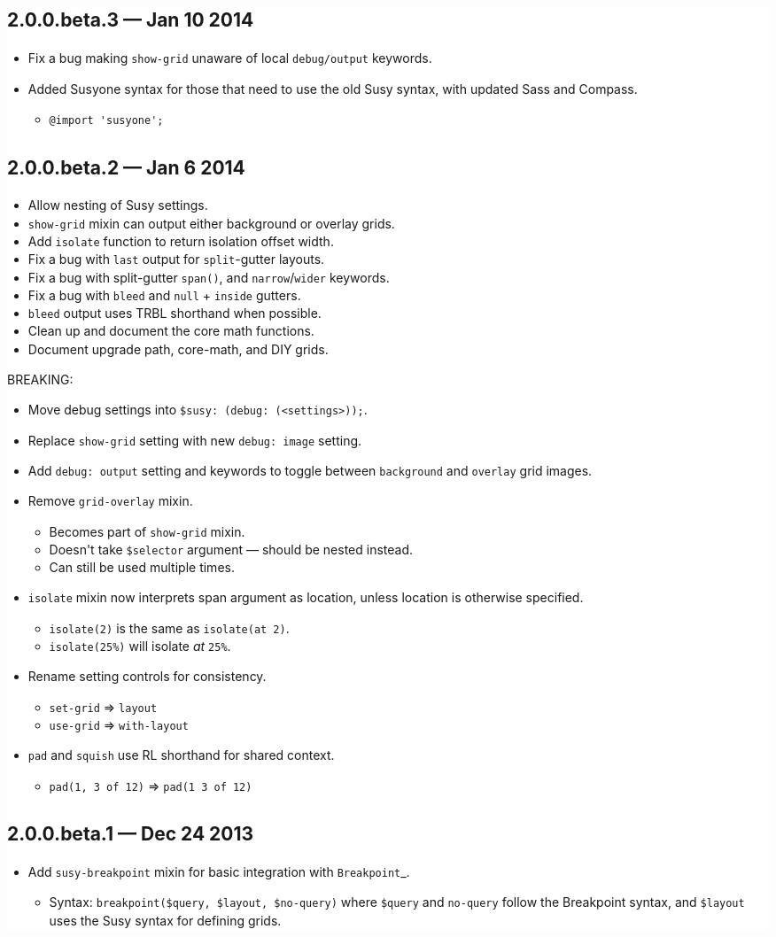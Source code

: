 
2.0.0.beta.3 — Jan 10 2014
--------------------------

- Fix a bug making ``show-grid`` unaware of local ``debug/output`` keywords.
- Added Susyone syntax for those that need to use the old Susy syntax,
  with updated Sass and Compass.

  + ``@import 'susyone';``


2.0.0.beta.2 — Jan 6 2014
-------------------------

- Allow nesting of Susy settings.
- ``show-grid`` mixin can output either background or overlay grids.
- Add ``isolate`` function to return isolation offset width.
- Fix a bug with ``last`` output for ``split``-gutter layouts.
- Fix a bug with split-gutter ``span()``, and ``narrow``/``wider`` keywords.
- Fix a bug with ``bleed`` and ``null`` + ``inside`` gutters.
- ``bleed`` output uses TRBL shorthand when possible.
- Clean up and document the core math functions.
- Document upgrade path, core-math, and DIY grids.

BREAKING:

- Move debug settings into ``$susy: (debug: (<settings>));``.
- Replace ``show-grid`` setting with new ``debug: image`` setting.
- Add ``debug: output`` setting and keywords
  to toggle between ``background`` and ``overlay`` grid images.
- Remove ``grid-overlay`` mixin.

  + Becomes part of ``show-grid`` mixin.
  + Doesn't take ``$selector`` argument — should be nested instead.
  + Can still be used multiple times.

- ``isolate`` mixin now interprets span argument as location,
  unless location is otherwise specified.

  + ``isolate(2)`` is the same as ``isolate(at 2)``.
  + ``isolate(25%)`` will isolate *at* ``25%``.

- Rename setting controls for consistency.

  + ``set-grid`` => ``layout``
  + ``use-grid`` => ``with-layout``

- ``pad`` and ``squish`` use RL shorthand for shared context.

  + ``pad(1, 3 of 12)`` => ``pad(1 3 of 12)``


2.0.0.beta.1 — Dec 24 2013
--------------------------

- Add ``susy-breakpoint`` mixin for basic integration with `Breakpoint`_.

  + Syntax: ``breakpoint($query, $layout, $no-query)``
    where ``$query`` and ``no-query`` follow the Breakpoint syntax,
    and ``$layout`` uses the Susy syntax for defining grids.
